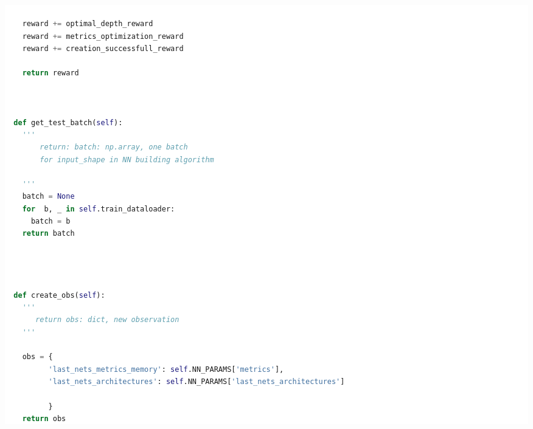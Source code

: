 ```python

    reward += optimal_depth_reward
    reward += metrics_optimization_reward
    reward += creation_successfull_reward

    return reward



  def get_test_batch(self):
    '''
        return: batch: np.array, one batch
        for input_shape in NN building algorithm

    '''
    batch = None
    for  b, _ in self.train_dataloader:
      batch = b
    return batch




  def create_obs(self):
    '''
       return obs: dict, new observation
    '''

    obs = {
          'last_nets_metrics_memory': self.NN_PARAMS['metrics'],
          'last_nets_architectures': self.NN_PARAMS['last_nets_architectures']

          }
    return obs
```